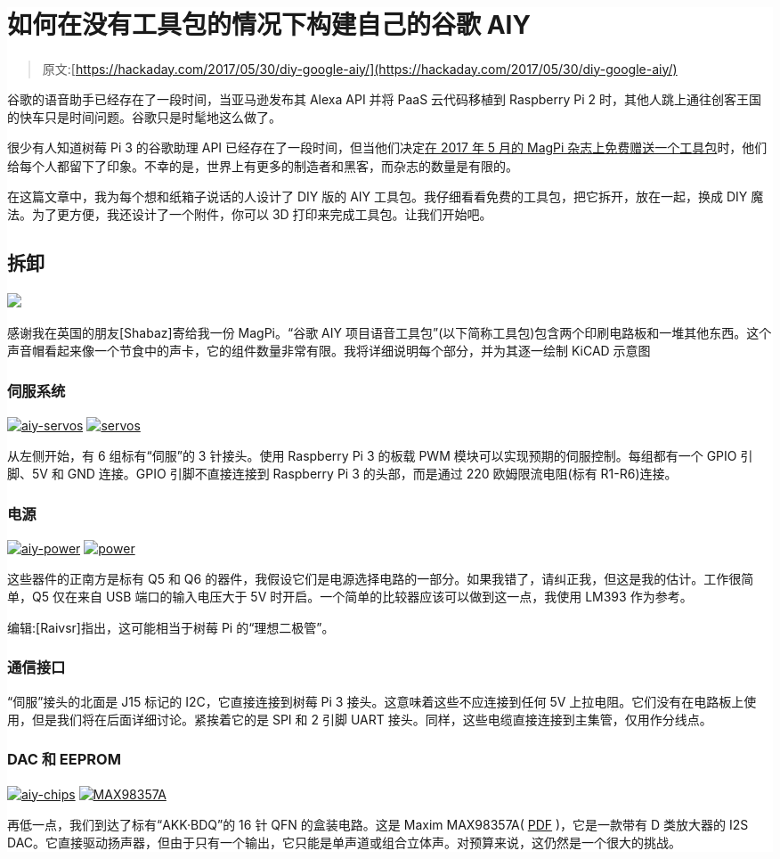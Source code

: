 # 如何在没有工具包的情况下构建自己的谷歌 AIY

> 原文:[https://hackaday.com/2017/05/30/diy-google-aiy/](https://hackaday.com/2017/05/30/diy-google-aiy/)

谷歌的语音助手已经存在了一段时间，当亚马逊发布其 Alexa API 并将 PaaS 云代码移植到 Raspberry Pi 2 时，其他人跳上通往创客王国的快车只是时间问题。谷歌只是时髦地这么做了。

很少有人知道树莓 Pi 3 的谷歌助理 API 已经存在了一段时间，但当他们决定[在 2017 年 5 月的 MagPi 杂志上免费赠送一个工具包](http://hackaday.com/2017/05/04/google-aiy-artificial-intelligence-yourself/)时，他们给每个人都留下了印象。不幸的是，世界上有更多的制造者和黑客，而杂志的数量是有限的。

在这篇文章中，我为每个想和纸箱子说话的人设计了 DIY 版的 AIY 工具包。我仔细看看免费的工具包，把它拆开，放在一起，换成 DIY 魔法。为了更方便，我还设计了一个附件，你可以 3D 打印来完成工具包。让我们开始吧。

## 拆卸

![](../Images/775b8107386dea7116ac9cafb06e69e5.png)

感谢我在英国的朋友[Shabaz]寄给我一份 MagPi。“谷歌 AIY 项目语音工具包”(以下简称工具包)包含两个印刷电路板和一堆其他东西。这个声音帽看起来像一个节食中的声卡，它的组件数量非常有限。我将详细说明每个部分，并为其逐一绘制 KiCAD 示意图

### 伺服系统

 [![aiy-servos](../Images/8fcc3db0ddbd47d28e83c1050cd6a3a6.png "aiy-servos")](https://hackaday.com/2017/05/30/diy-google-aiy/aiy-servos/)  [![servos](../Images/ecf06f105c5fda08c1c9a3761b3c7e5d.png "servos")](https://hackaday.com/2017/05/30/diy-google-aiy/servos-2/) 

从左侧开始，有 6 组标有“伺服”的 3 针接头。使用 Raspberry Pi 3 的板载 PWM 模块可以实现预期的伺服控制。每组都有一个 GPIO 引脚、5V 和 GND 连接。GPIO 引脚不直接连接到 Raspberry Pi 3 的头部，而是通过 220 欧姆限流电阻(标有 R1-R6)连接。

### 电源

 [![aiy-power](../Images/89f4d405abb6125e488321d9b21292a4.png "aiy-power")](https://hackaday.com/2017/05/30/diy-google-aiy/aiy-power/)  [![power](../Images/96cae68ab5da9e4378c07053cc267c74.png "power")](https://hackaday.com/2017/05/30/diy-google-aiy/power-6/) 

这些器件的正南方是标有 Q5 和 Q6 的器件，我假设它们是电源选择电路的一部分。如果我错了，请纠正我，但这是我的估计。工作很简单，Q5 仅在来自 USB 端口的输入电压大于 5V 时开启。一个简单的比较器应该可以做到这一点，我使用 LM393 作为参考。

编辑:[Raivsr]指出，这可能相当于树莓 Pi 的“理想二极管”。

### 通信接口

“伺服”接头的北面是 J15 标记的 I2C，它直接连接到树莓 Pi 3 接头。这意味着这些不应连接到任何 5V 上拉电阻。它们没有在电路板上使用，但是我们将在后面详细讨论。紧挨着它的是 SPI 和 2 引脚 UART 接头。同样，这些电缆直接连接到主集管，仅用作分线点。

### DAC 和 EEPROM

 [![aiy-chips](../Images/c0aa4dab1baab399ea332c1d793106be.png "aiy-chips")](https://hackaday.com/2017/05/30/diy-google-aiy/aiy-chips/)  [![MAX98357A](../Images/14b4afd9b7bb39e4d6e72d5bcc65be7a.png "MAX98357A")](https://hackaday.com/2017/05/30/diy-google-aiy/max98357a/) 

再低一点，我们到达了标有“AKK·BDQ”的 16 针 QFN 的盒装电路。这是 Maxim MAX98357A( [PDF](https://datasheets.maximintegrated.com/en/ds/MAX98357A-MAX98357B.pdf) )，它是一款带有 D 类放大器的 I2S DAC。它直接驱动扬声器，但由于只有一个输出，它只能是单声道或组合立体声。对预算来说，这仍然是一个很大的挑战。
